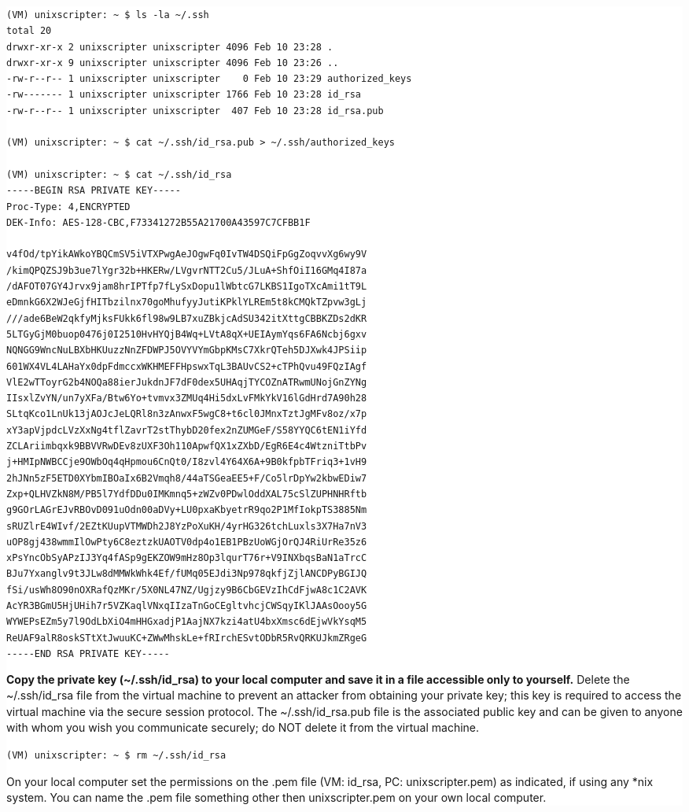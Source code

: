 	(VM) unixscripter: ~ $ ls -la ~/.ssh                                                                                                                                                                
	total 20
	drwxr-xr-x 2 unixscripter unixscripter 4096 Feb 10 23:28 .
	drwxr-xr-x 9 unixscripter unixscripter 4096 Feb 10 23:26 ..
	-rw-r--r-- 1 unixscripter unixscripter    0 Feb 10 23:29 authorized_keys
	-rw------- 1 unixscripter unixscripter 1766 Feb 10 23:28 id_rsa
	-rw-r--r-- 1 unixscripter unixscripter  407 Feb 10 23:28 id_rsa.pub

	(VM) unixscripter: ~ $ cat ~/.ssh/id_rsa.pub > ~/.ssh/authorized_keys    

	(VM) unixscripter: ~ $ cat ~/.ssh/id_rsa         
	-----BEGIN RSA PRIVATE KEY-----
	Proc-Type: 4,ENCRYPTED
	DEK-Info: AES-128-CBC,F73341272B55A21700A43597C7CFBB1F
 
	v4fOd/tpYikAWkoYBQCmSV5iVTXPwgAeJOgwFq0IvTW4DSQiFpGgZoqvvXg6wy9V
	/kimQPQZSJ9b3ue7lYgr32b+HKERw/LVgvrNTT2Cu5/JLuA+ShfOiI16GMq4I87a
	/dAFOT07GY4Jrvx9jam8hrIPTfp7fLySxDopu1lWbtcG7LKBS1IgoTXcAmi1tT9L
	eDmnkG6X2WJeGjfHITbzilnx70goMhufyyJutiKPklYLREm5t8kCMQkTZpvw3gLj
	///ade6BeW2qkfyMjksFUkk6fl98w9LB7xuZBkjcAdSU342itXttgCBBKZDs2dKR
	5LTGyGjM0buop0476j0I2510HvHYQjB4Wq+LVtA8qX+UEIAymYqs6FA6Ncbj6gxv
	NQNGG9WncNuLBXbHKUuzzNnZFDWPJ5OVYVYmGbpKMsC7XkrQTeh5DJXwk4JPSiip
	601WX4VL4LAHaYx0dpFdmccxWKHMEFFHpswxTqL3BAUvCS2+cTPhQvu49FQzIAgf
	VlE2wTToyrG2b4NOQa88ierJukdnJF7dF0dex5UHAqjTYCOZnATRwmUNojGnZYNg
	IIsxlZvYN/un7yXFa/Btw6Yo+tvmvx3ZMUq4Hi5dxLvFMkYkV16lGdHrd7A90h28
	SLtqKco1LnUk13jAOJcJeLQRl8n3zAnwxF5wgC8+t6cl0JMnxTztJgMFv8oz/x7p
	xY3apVjpdcLVzXxNg4tflZavrT2stThybD20fex2nZUMGeF/S58YYQC6tEN1iYfd
	ZCLAriimbqxk9BBVVRwDEv8zUXF3Oh110ApwfQX1xZXbD/EgR6E4c4WtzniTtbPv
	j+HMIpNWBCCje9OWbOq4qHpmou6CnQt0/I8zvl4Y64X6A+9B0kfpbTFriq3+1vH9
	2hJNn5zF5ETD0XYbmIBOaIx6B2Vmqh8/44aTSGeaEE5+F/Co5lrDpYw2kbwEDiw7
	Zxp+QLHVZkN8M/PB5l7YdfDDu0IMKmnq5+zWZv0PDwlOddXAL75cSlZUPHNHRftb
	g9GOrLAGrEJvRBOvD091uOdn00aDVy+LU0pxaKbyetrR9qo2P1MfIokpTS3885Nm
	sRUZlrE4WIvf/2EZtKUupVTMWDh2J8YzPoXuKH/4yrHG326tchLuxls3X7Ha7nV3
	uOP8gj438wmmIlOwPty6C8eztzkUAOTV0dp4o1EB1PBzUoWGjOrQJ4RiUrRe35z6
	xPsYncObSyAPzIJ3Yq4fASp9gEKZOW9mHz8Op3lqurT76r+V9INXbqsBaN1aTrcC
	BJu7Yxanglv9t3JLw8dMMWkWhk4Ef/fUMq05EJdi3Np978qkfjZjlANCDPyBGIJQ
	fSi/usWh8O90nOXRafQzMKr/5X0NL47NZ/Ugjzy9B6CbGEVzIhCdFjwA8c1C2AVK
	AcYR3BGmU5HjUHih7r5VZKaqlVNxqIIzaTnGoCEgltvhcjCWSqyIKlJAAsOooy5G
	WYWEPsEZm5y7l9OdLbXiO4mHHGxadjP1AajNX7kzi4atU4bxXmsc6dEjwVkYsqM5
	ReUAF9alR8oskSTtXtJwuuKC+ZWwMhskLe+fRIrchESvtODbR5RvQRKUJkmZRgeG
	-----END RSA PRIVATE KEY-----

**Copy the private key (~/.ssh/id_rsa) to your local computer and save it in a file accessible only to yourself.** Delete the ~/.ssh/id\_rsa file from the virtual machine to prevent an attacker from obtaining your private key; this key is required to access the virtual machine via the secure session protocol. The ~/.ssh/id\_rsa.pub file is the associated public key and can be given to anyone with whom you wish you communicate securely; do NOT delete it from the virtual machine.

	(VM) unixscripter: ~ $ rm ~/.ssh/id_rsa

On your local computer set the permissions on the .pem file (VM: id\_rsa, PC: unixscripter.pem) as indicated, if using any \*nix system. You can name the .pem file something other then unixscripter.pem on your own local computer.
